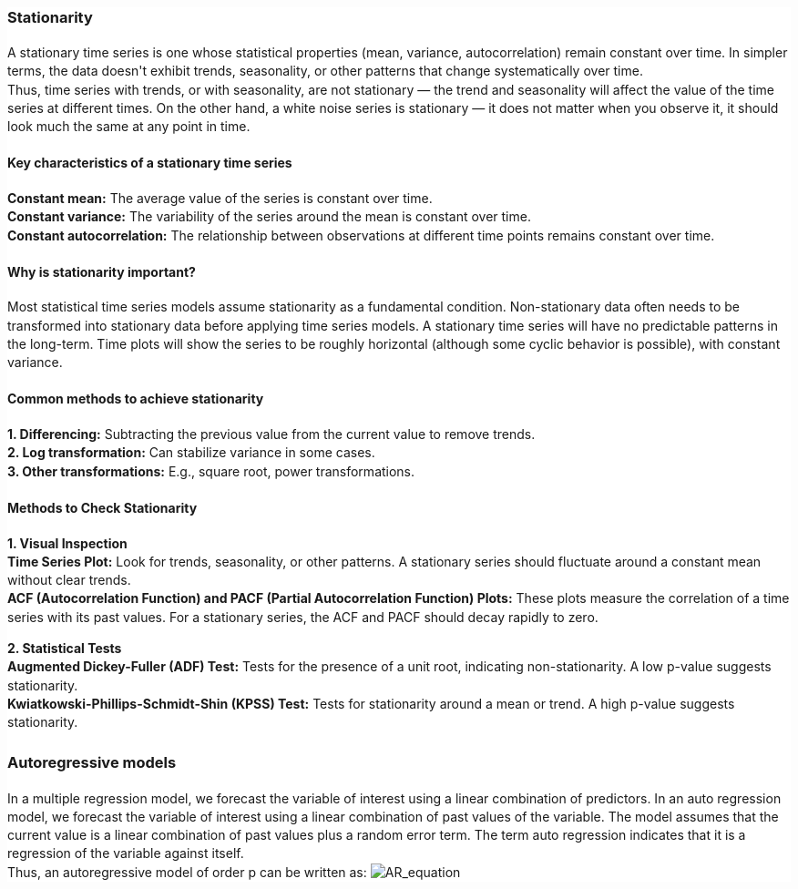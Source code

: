 ### Stationarity
A stationary time series is one whose statistical properties (mean, variance, autocorrelation) remain constant over time. In simpler terms, the data doesn't exhibit trends, seasonality, or other patterns that change systematically over time.
<br>
Thus, time series with trends, or with seasonality, are not stationary — the trend and seasonality will affect the value of the time series at different times. On the other hand, a white noise series is stationary — it does not matter when you observe it, it should look much the same at any point in time.

#### Key characteristics of a stationary time series
**Constant mean:** The average value of the series is constant over time. <br>
**Constant variance:** The variability of the series around the mean is constant over time. <br>
**Constant autocorrelation:** The relationship between observations at different time points remains constant over time.
<br>

#### Why is stationarity important?
Most statistical time series models assume stationarity as a fundamental condition. Non-stationary data often needs to be transformed into stationary data before applying time series models. A stationary time series will have no predictable patterns in the long-term. Time plots will show the series to be roughly horizontal (although some cyclic behavior is possible), with constant variance.
<br>

#### Common methods to achieve stationarity
**1.	Differencing:** Subtracting the previous value from the current value to remove trends. <br>
**2.	Log transformation:** Can stabilize variance in some cases. <br>
**3.	Other transformations:** E.g., square root, power transformations. <br>

#### Methods to Check Stationarity
**1.	Visual Inspection** <br>
**Time Series Plot:** Look for trends, seasonality, or other patterns. A stationary series should fluctuate around a constant mean without clear trends. <br>
**ACF (Autocorrelation Function) and PACF (Partial Autocorrelation Function) Plots:** These plots measure the correlation of a time series with its past values. For a stationary series, the ACF and PACF should decay rapidly to zero.
<br>

**2.	Statistical Tests** <br>
**Augmented Dickey-Fuller (ADF) Test:**
Tests for the presence of a unit root, indicating non-stationarity. A low p-value suggests stationarity. <br>
**Kwiatkowski-Phillips-Schmidt-Shin (KPSS) Test:**
Tests for stationarity around a mean or trend. A high p-value suggests stationarity.
<br>

### Autoregressive models
In a multiple regression model, we forecast the variable of interest using a linear combination of predictors. In an auto regression model, we forecast the variable of interest using a linear combination of past values of the variable. The model assumes that the current value is a linear combination of past values plus a random error term. The term auto regression indicates that it is a regression of the variable against itself.
<br>
Thus, an autoregressive model of order p can be written as:
 ![AR_equation](Time-Series-Forecasting-NTPC-Stock-Data-/Visualization/ARmodel.png)
